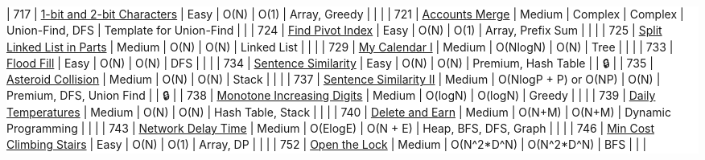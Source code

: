 | 717  | [1-bit and 2-bit Characters](src/717.1-bit-and-2-bit-characters.py)                                                                                                  | Easy   | O(N)                  | O(1)           | Array, Greedy                                                                                        |                                         |           |
| 721  | [Accounts Merge](src/721.accounts-merge.py)                                                                                                                          | Medium | Complex               | Complex        | Union-Find, DFS                                                                                      | Template for Union-Find                 |           |
| 724  | [Find Pivot Index](src/724.find-pivot-index.py)                                                                                                                      | Easy   | O(N)                  | O(1)           | Array, Prefix Sum                                                                                    |                                         |           |
| 725  | [Split Linked List in Parts](src/725.split-linked-list-in-parts.py)                                                                                                  | Medium | O(N)                  | O(N)           | Linked List                                                                                          |                                         |           |
| 729  | [My Calendar I](src/729.my-calendar-i.py)                                                                                                                            | Medium | O(NlogN)              | O(N)           | Tree                                                                                                 |                                         |           |
| 733  | [Flood Fill](src/733.flood-fill.py)                                                                                                                                  | Easy   | O(N)                  | O(N)           | DFS                                                                                                  |                                         |           |
| 734  | [Sentence Similarity](src/734.py)                                                                                                                                    | Easy   | O(N)                  | O(N)           | Premium, Hash Table                                                                                  |                                         | 🔒         |
| 735  | [Asteroid Collision](src/735.asteroid-collision.py)                                                                                                                  | Medium | O(N)                  | O(N)           | Stack                                                                                                |                                         |           |
| 737  | [Sentence Similarity II](src/737.py)                                                                                                                                 | Medium | O(NlogP + P) or O(NP) | O(N)           | Premium, DFS, Union Find                                                                             |                                         | 🔒         |
| 738  | [Monotone Increasing Digits](src/738.monotone-increasing-digits.py)                                                                                                  | Medium | O(logN)               | O(logN)        | Greedy                                                                                               |                                         |           |
| 739  | [Daily Temperatures](src/739.daily-temperatures.py)                                                                                                                  | Medium | O(N)                  | O(N)           | Hash Table, Stack                                                                                    |                                         |           |
| 740  | [Delete and Earn](src/740.delete-and-earn.py)                                                                                                                        | Medium | O(N+M)                | O(N+M)         | Dynamic Programming                                                                                  |                                         |           |
| 743  | [Network Delay Time](src/743.network-delay-time.py)                                                                                                                  | Medium | O(ElogE)              | O(N + E)       | Heap, BFS, DFS, Graph                                                                                |                                         |           |
| 746  | [Min Cost Climbing Stairs](src/746.min-cost-climbing-stairs.py)                                                                                                      | Easy   | O(N)                  | O(1)           | Array, DP                                                                                            |                                         |           |
| 752  | [Open the Lock](src/752.open-the-lock.py)                                                                                                                            | Medium | O(N^2\*D^N)           | O(N^2\*D^N)    | BFS                                                                                                  |                                         |           |